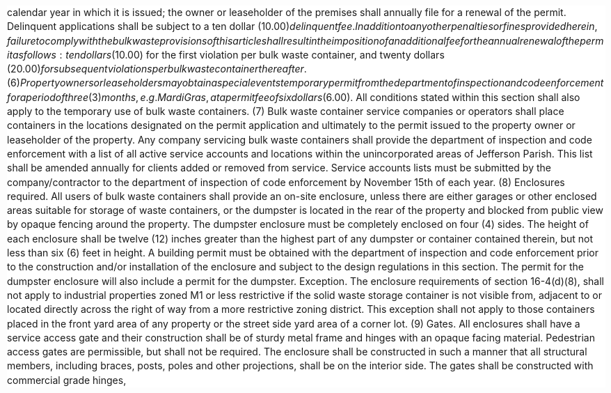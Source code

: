calendar year in which it is issued; the owner or leaseholder of the premises shall annually file for a renewal of
the permit. Delinquent applications shall be subject to a ten dollar ($10.00) delinquent fee. In addition to any
other penalties or fines provided herein, failure to comply with the bulk waste provisions of this article shall
result in the imposition of an additional fee for the annual renewal of the permit as follows: ten dollars ($10.00)
for the first violation per bulk waste container, and twenty dollars ($20.00) for subsequent violations per bulk
waste container thereafter.
(6)
Property owners or leaseholders may obtain a special events temporary permit from the department of inspection
and code enforcement for a period of three (3) months, e.g. Mardi Gras, at a permit fee of six dollars ($6.00). All
conditions stated within this section shall also apply to the temporary use of bulk waste containers.
(7)
Bulk waste container service companies or operators shall place containers in the locations designated on the
permit application and ultimately to the permit issued to the property owner or leaseholder of the property. Any
company servicing bulk waste containers shall provide the department of inspection and code enforcement with
a list of all active service accounts and locations within the unincorporated areas of Jefferson Parish. This list
shall be amended annually for clients added or removed from service. Service accounts lists must be submitted
by the company/contractor to the department of inspection of code enforcement by November 15th of each year.
(8)
Enclosures required. All users of bulk waste containers shall provide an on-site enclosure, unless there are either
garages or other enclosed areas suitable for storage of waste containers, or the dumpster is located in the rear of
the property and blocked from public view by opaque fencing around the property. The dumpster enclosure must
be completely enclosed on four (4) sides. The height of each enclosure shall be twelve (12) inches greater than
the highest part of any dumpster or container contained therein, but not less than six (6) feet in height. A
building permit must be obtained with the department of inspection and code enforcement prior to the
construction and/or installation of the enclosure and subject to the design regulations in this section. The permit
for the dumpster enclosure will also include a permit for the dumpster.
Exception. The enclosure requirements of section 16-4(d)(8), shall not apply to industrial properties zoned M1
or less restrictive if the solid waste storage container is not visible from, adjacent to or located directly across the
right of way from a more restrictive zoning district. This exception shall not apply to those containers placed in
the front yard area of any property or the street side yard area of a corner lot.
(9)
Gates. All enclosures shall have a service access gate and their construction shall be of sturdy metal frame and
hinges with an opaque facing material. Pedestrian access gates are permissible, but shall not be required. The
enclosure shall be constructed in such a manner that all structural members, including braces, posts, poles and
other projections, shall be on the interior side. The gates shall be constructed with commercial grade hinges,